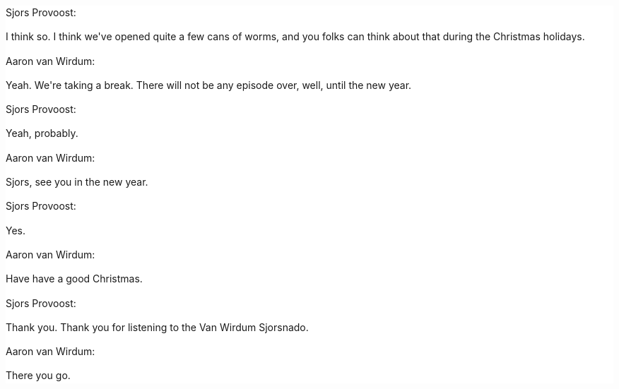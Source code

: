 Sjors Provoost:

I think so.
I think we've opened quite a few cans of worms, and you folks can think about that during the Christmas holidays.

Aaron van Wirdum:

Yeah.
We're taking a break.
There will not be any episode over, well, until the new year.

Sjors Provoost:

Yeah, probably.

Aaron van Wirdum:

Sjors, see you in the new year.

Sjors Provoost:

Yes.

Aaron van Wirdum:

Have have a good Christmas.

Sjors Provoost:

Thank you.
Thank you for listening to the Van Wirdum Sjorsnado.

Aaron van Wirdum:

There you go.

